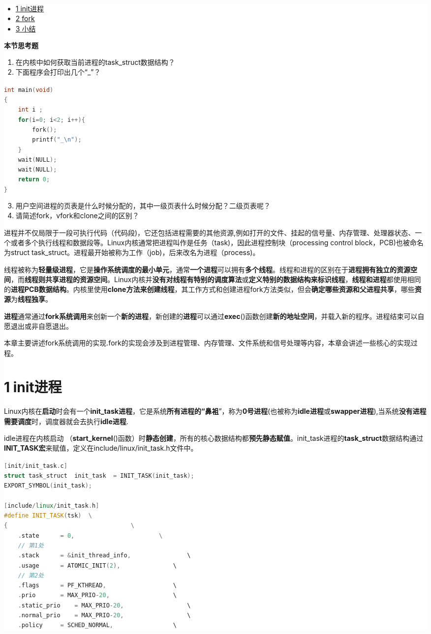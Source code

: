 




* [1 init进程](#1-init进程)
* [2 fork](#2-fork)
* [3 小结](#3-小结)




**本节思考题**

1. 在内核中如何获取当前进程的task\_struct数据结构？
2. 下面程序会打印出几个“\_”？

```cpp
int main(void)
{
    int i ;
    for(i=0; i<2; i++){
        fork();
        printf("_\n");
    }
    wait(NULL);
    wait(NULL);
    return 0;
}
```

3. 用户空间进程的页表是什么时候分配的，其中一级页表什么时候分配？二级页表呢？
4. 请简述fork，vfork和clone之间的区别？

进程并不仅局限于一段可执行代码（代码段)，它还包括进程需要的其他资源,例如打开的文件、挂起的信号量、内存管理、处理器状态、一个或者多个执行线程和数据段等。Linux内核通常把进程叫作是任务（task)，因此进程控制块（processing control block，PCB)也被命名为struct task_struct。进程最开始被称为工作（job)，后来改名为进程（process)。

线程被称为**轻量级进程**，它是**操作系统调度的最小单元**，通常**一个进程**可以拥有**多个线程**。线程和进程的区别在于**进程拥有独立的资源空间**，而**线程则共享进程的资源空间**。Linux内核并**没有对线程有特别的调度算法**或**定义特别的数据结构来标识线程**，**线程和进程**都使用相同的**进程PCB数据结构**。内核里使用**clone方法来创建线程**，其工作方式和创建进程fork方法类似，但会**确定哪些资源和父进程共享**，哪些**资源**为**线程独享**。

**进程**通常通过**fork系统调用**来创新一个**新的进程**，新创建的**进程**可以通过**exec**()函数创建**新的地址空间**，并载入新的程序。进程结束可以自愿退出或非自愿退出。

本章主要讲述fork系统调用的实现.fork的实现会涉及到进程管理、内存管理、文件系统和信号处理等内容，本章会讲述一些核心的实现过程。

# 1 init进程

Linux内核在**启动**时会有一个**init\_task进程**，它是系统**所有进程的“鼻袓**”，称为**0号进程**(也被称为**idle进程**或**swapper进程**),当系统**没有进程需要调度**时，调度器就会去执行**idle进程**.

idle进程在内核启动 （**start\_kernel**()函数）时**静态创建**，所有的核心数据结构都**预先静态赋值**。init\_task进程的**task\_struct**数据结构通过**INIT\_TASK宏**来赋值，定义在include/linux/init\_task.h文件中。

```cpp
[init/init_task.c]
struct task_struct  init_task  = INIT_TASK(init_task);
EXPORT_SYMBOL(init_task);

[include/linux/init_task.h]
#define INIT_TASK(tsk)	\
{									\
	.state		= 0,						\
	// 第1处
	.stack		= &init_thread_info,				\
	.usage		= ATOMIC_INIT(2),				\
	// 第2处
	.flags		= PF_KTHREAD,					\
	.prio		= MAX_PRIO-20,					\
	.static_prio	= MAX_PRIO-20,					\
	.normal_prio	= MAX_PRIO-20,					\
	.policy		= SCHED_NORMAL,					\
```